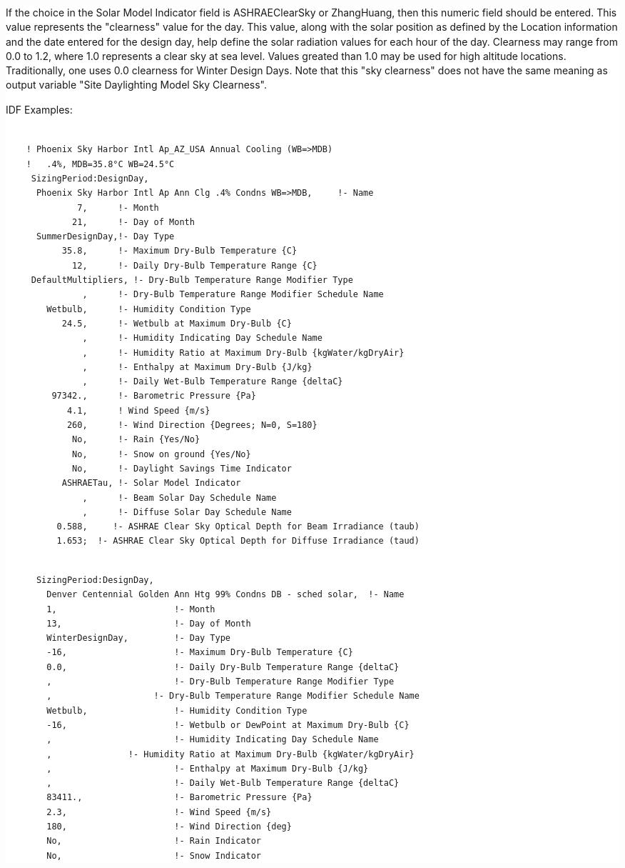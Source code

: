 If the choice in the Solar Model Indicator field is ASHRAEClearSky or ZhangHuang, then this numeric field should be entered. This value represents the "clearness" value for the day. This value, along with the solar position as defined by the Location information and the date entered for the design day, help define the solar radiation values for each hour of the day. Clearness may range from 0.0 to 1.2, where 1.0 represents a clear sky at sea level.  Values greated than 1.0 may be used for high altitude locations. Traditionally, one uses 0.0 clearness for Winter Design Days. Note that this "sky clearness" does not have the same meaning as output variable "Site Daylighting Model Sky Clearness".

IDF Examples:

~~~~~~~~~~~~~~~~~~~~

    ! Phoenix Sky Harbor Intl Ap_AZ_USA Annual Cooling (WB=>MDB)
    !   .4%, MDB=35.8°C WB=24.5°C
     SizingPeriod:DesignDay,
      Phoenix Sky Harbor Intl Ap Ann Clg .4% Condns WB=>MDB,     !- Name
              7,      !- Month
             21,      !- Day of Month
      SummerDesignDay,!- Day Type
           35.8,      !- Maximum Dry-Bulb Temperature {C}
             12,      !- Daily Dry-Bulb Temperature Range {C}
     DefaultMultipliers, !- Dry-Bulb Temperature Range Modifier Type
               ,      !- Dry-Bulb Temperature Range Modifier Schedule Name
        Wetbulb,      !- Humidity Condition Type
           24.5,      !- Wetbulb at Maximum Dry-Bulb {C}
               ,      !- Humidity Indicating Day Schedule Name
               ,      !- Humidity Ratio at Maximum Dry-Bulb {kgWater/kgDryAir}
               ,      !- Enthalpy at Maximum Dry-Bulb {J/kg}
               ,      !- Daily Wet-Bulb Temperature Range {deltaC}
         97342.,      !- Barometric Pressure {Pa}
            4.1,      ! Wind Speed {m/s}
            260,      !- Wind Direction {Degrees; N=0, S=180}
             No,      !- Rain {Yes/No}
             No,      !- Snow on ground {Yes/No}
             No,      !- Daylight Savings Time Indicator
           ASHRAETau, !- Solar Model Indicator
               ,      !- Beam Solar Day Schedule Name
               ,      !- Diffuse Solar Day Schedule Name
          0.588,     !- ASHRAE Clear Sky Optical Depth for Beam Irradiance (taub)
          1.653;  !- ASHRAE Clear Sky Optical Depth for Diffuse Irradiance (taud)
~~~~~~~~~~~~~~~~~~~~

~~~~~~~~~~~~~~~~~~~~

      SizingPeriod:DesignDay,
        Denver Centennial Golden Ann Htg 99% Condns DB - sched solar,  !- Name
        1,                       !- Month
        13,                      !- Day of Month
        WinterDesignDay,         !- Day Type
        -16,                     !- Maximum Dry-Bulb Temperature {C}
        0.0,                     !- Daily Dry-Bulb Temperature Range {deltaC}
        ,                        !- Dry-Bulb Temperature Range Modifier Type
        ,                    !- Dry-Bulb Temperature Range Modifier Schedule Name
        Wetbulb,                 !- Humidity Condition Type
        -16,                     !- Wetbulb or DewPoint at Maximum Dry-Bulb {C}
        ,                        !- Humidity Indicating Day Schedule Name
        ,               !- Humidity Ratio at Maximum Dry-Bulb {kgWater/kgDryAir}
        ,                        !- Enthalpy at Maximum Dry-Bulb {J/kg}
        ,                        !- Daily Wet-Bulb Temperature Range {deltaC}
        83411.,                  !- Barometric Pressure {Pa}
        2.3,                     !- Wind Speed {m/s}
        180,                     !- Wind Direction {deg}
        No,                      !- Rain Indicator
        No,                      !- Snow Indicator
~~~~~~~~~~~~~~~~~~~~